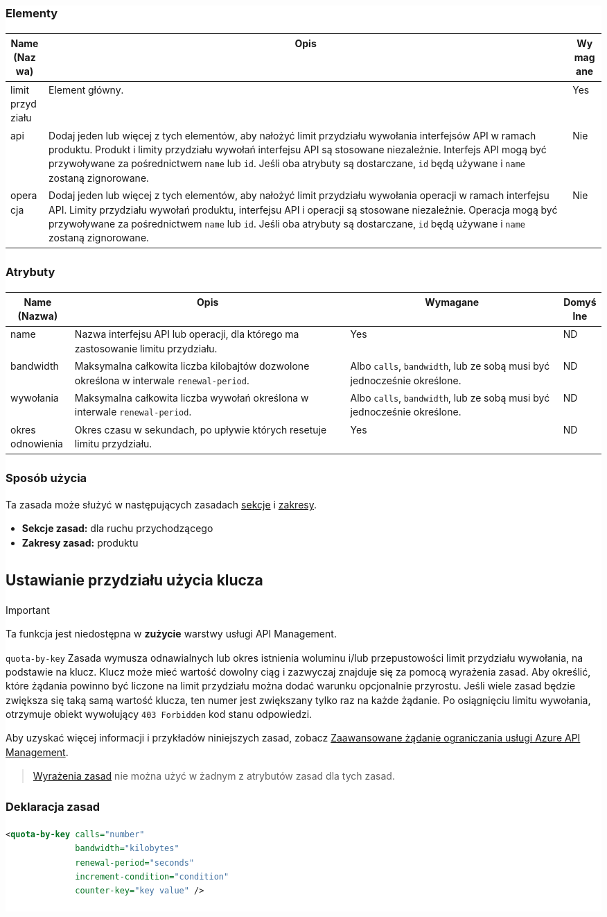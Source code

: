 ### <a name="elements"></a>Elementy  
  
|Name (Nazwa)|Opis|Wymagane|  
|----------|-----------------|--------------|  
|limit przydziału|Element główny.|Yes|  
|api|Dodaj jeden lub więcej z tych elementów, aby nałożyć limit przydziału wywołania interfejsów API w ramach produktu. Produkt i limity przydziału wywołań interfejsu API są stosowane niezależnie. Interfejs API mogą być przywoływane za pośrednictwem `name` lub `id`. Jeśli oba atrybuty są dostarczane, `id` będą używane i `name` zostaną zignorowane.|Nie|  
|operacja|Dodaj jeden lub więcej z tych elementów, aby nałożyć limit przydziału wywołania operacji w ramach interfejsu API. Limity przydziału wywołań produktu, interfejsu API i operacji są stosowane niezależnie. Operacja mogą być przywoływane za pośrednictwem `name` lub `id`. Jeśli oba atrybuty są dostarczane, `id` będą używane i `name` zostaną zignorowane.|Nie|  
  
### <a name="attributes"></a>Atrybuty  
  
|Name (Nazwa)|Opis|Wymagane|Domyślne|  
|----------|-----------------|--------------|-------------|  
|name|Nazwa interfejsu API lub operacji, dla którego ma zastosowanie limitu przydziału.|Yes|ND|  
|bandwidth|Maksymalna całkowita liczba kilobajtów dozwolone określona w interwale `renewal-period`.|Albo `calls`, `bandwidth`, lub ze sobą musi być jednocześnie określone.|ND|  
|wywołania|Maksymalna całkowita liczba wywołań określona w interwale `renewal-period`.|Albo `calls`, `bandwidth`, lub ze sobą musi być jednocześnie określone.|ND|  
|okres odnowienia|Okres czasu w sekundach, po upływie których resetuje limitu przydziału.|Yes|ND|  
  
### <a name="usage"></a>Sposób użycia  
 Ta zasada może służyć w następujących zasadach [sekcje](https://azure.microsoft.com/documentation/articles/api-management-howto-policies/#sections) i [zakresy](https://azure.microsoft.com/documentation/articles/api-management-howto-policies/#scopes).  
  
-   **Sekcje zasad:** dla ruchu przychodzącego  
-   **Zakresy zasad:** produktu  
  
##  <a name="SetUsageQuotaByKey"></a> Ustawianie przydziału użycia klucza  

> [!IMPORTANT]
> Ta funkcja jest niedostępna w **zużycie** warstwy usługi API Management.

 `quota-by-key` Zasada wymusza odnawialnych lub okres istnienia woluminu i/lub przepustowości limit przydziału wywołania, na podstawie na klucz. Klucz może mieć wartość dowolny ciąg i zazwyczaj znajduje się za pomocą wyrażenia zasad. Aby określić, które żądania powinno być liczone na limit przydziału można dodać warunku opcjonalnie przyrostu. Jeśli wiele zasad będzie zwiększa się taką samą wartość klucza, ten numer jest zwiększany tylko raz na każde żądanie. Po osiągnięciu limitu wywołania, otrzymuje obiekt wywołujący `403 Forbidden` kod stanu odpowiedzi.
  
 Aby uzyskać więcej informacji i przykładów niniejszych zasad, zobacz [Zaawansowane żądanie ograniczania usługi Azure API Management](https://azure.microsoft.com/documentation/articles/api-management-sample-flexible-throttling/).  
  
>  [Wyrażenia zasad](api-management-policy-expressions.md) nie można użyć w żadnym z atrybutów zasad dla tych zasad.  
  
### <a name="policy-statement"></a>Deklaracja zasad  
  
```xml  
<quota-by-key calls="number"   
              bandwidth="kilobytes"   
              renewal-period="seconds"  
              increment-condition="condition"   
              counter-key="key value" />  
  
```  
  